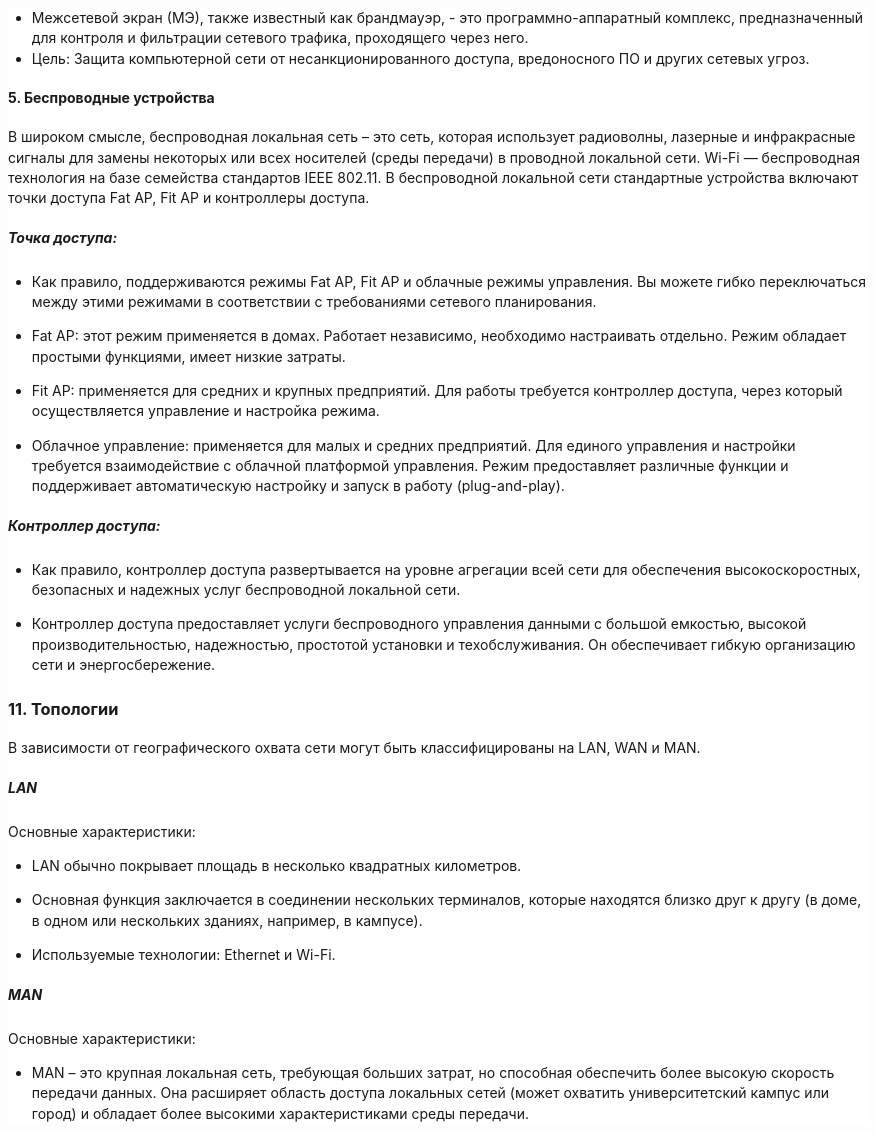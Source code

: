 
- Межсетевой экран (МЭ), также известный как брандмауэр, - это программно-аппаратный комплекс, предназначенный для контроля и фильтрации сетевого трафика, проходящего через него.
- Цель: Защита компьютерной сети от несанкционированного доступа, вредоносного ПО и других сетевых угроз.

#### 5. Беспроводные устройства

В широком смысле, беспроводная локальная сеть – это сеть, которая использует радиоволны, лазерные и инфракрасные сигналы для замены некоторых или всех носителей (среды передачи) в проводной локальной сети. Wi-Fi — беспроводная технология на базе семейства стандартов IEEE 802.11. 
В беспроводной локальной сети стандартные устройства включают точки доступа Fat AP, Fit AP и контроллеры доступа. 

##### Точка доступа: 

- Как правило, поддерживаются режимы Fat AP, Fit AP и облачные режимы управления. Вы можете гибко переключаться между этими режимами в соответствии с требованиями сетевого планирования. 
- Fat AP: этот режим применяется в домах. Работает независимо, необходимо настраивать отдельно. Режим обладает простыми функциями, имеет низкие затраты. 

- Fit AP: применяется для средних и крупных предприятий. Для работы требуется контроллер доступа, через который осуществляется управление и настройка режима. 

- Облачное управление: применяется для малых и средних предприятий. Для единого управления и настройки требуется взаимодействие с облачной платформой управления. Режим предоставляет различные функции и поддерживает автоматическую настройку и запуск в работу (plug-and-play). 

##### Контроллер доступа: 

- Как правило, контроллер доступа развертывается на уровне агрегации всей сети для обеспечения высокоскоростных, безопасных и надежных услуг беспроводной локальной сети. 

- Контроллер доступа предоставляет услуги беспроводного управления данными с большой емкостью, высокой производительностью, надежностью, простотой установки и техобслуживания. Он обеспечивает гибкую организацию сети и энергосбережение. 

### 11. Топологии

В зависимости от географического охвата сети могут быть классифицированы на LAN, WAN и MAN.

##### LAN

Основные характеристики:

- LAN обычно покрывает площадь в несколько квадратных километров.

- Основная функция заключается в соединении нескольких терминалов, которые находятся близко друг к другу (в доме, в одном или нескольких зданиях, например, в кампусе).

- Используемые технологии: Ethernet и Wi-Fi. 

##### MAN


Основные характеристики:

- MAN – это крупная локальная сеть, требующая больших затрат, но способная обеспечить более высокую скорость передачи данных. Она расширяет область доступа локальных сетей (может охватить университетский кампус или город) и обладает более высокими характеристиками среды передачи.
